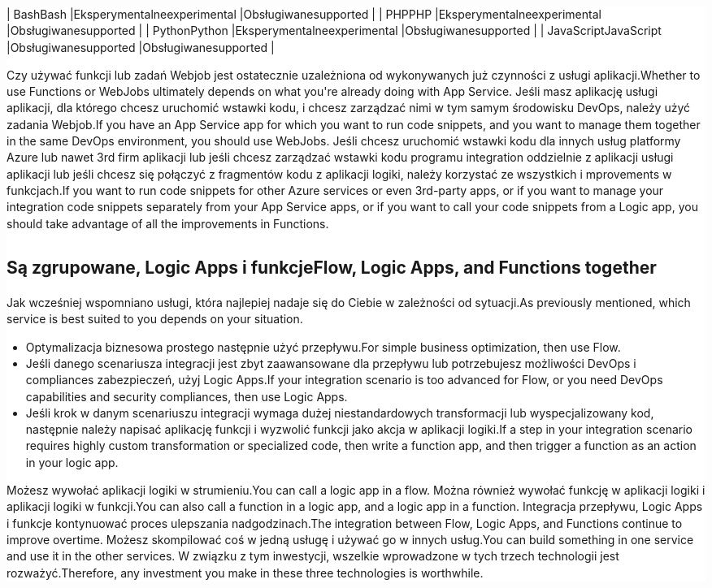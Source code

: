 | <span data-ttu-id="e7f16-192">Bash</span><span class="sxs-lookup"><span data-stu-id="e7f16-192">Bash</span></span> |<span data-ttu-id="e7f16-193">Eksperymentalne</span><span class="sxs-lookup"><span data-stu-id="e7f16-193">experimental</span></span> |<span data-ttu-id="e7f16-194">Obsługiwane</span><span class="sxs-lookup"><span data-stu-id="e7f16-194">supported</span></span> |
| <span data-ttu-id="e7f16-195">PHP</span><span class="sxs-lookup"><span data-stu-id="e7f16-195">PHP</span></span> |<span data-ttu-id="e7f16-196">Eksperymentalne</span><span class="sxs-lookup"><span data-stu-id="e7f16-196">experimental</span></span> |<span data-ttu-id="e7f16-197">Obsługiwane</span><span class="sxs-lookup"><span data-stu-id="e7f16-197">supported</span></span> |
| <span data-ttu-id="e7f16-198">Python</span><span class="sxs-lookup"><span data-stu-id="e7f16-198">Python</span></span> |<span data-ttu-id="e7f16-199">Eksperymentalne</span><span class="sxs-lookup"><span data-stu-id="e7f16-199">experimental</span></span> |<span data-ttu-id="e7f16-200">Obsługiwane</span><span class="sxs-lookup"><span data-stu-id="e7f16-200">supported</span></span> |
| <span data-ttu-id="e7f16-201">JavaScript</span><span class="sxs-lookup"><span data-stu-id="e7f16-201">JavaScript</span></span> |<span data-ttu-id="e7f16-202">Obsługiwane</span><span class="sxs-lookup"><span data-stu-id="e7f16-202">supported</span></span> |<span data-ttu-id="e7f16-203">Obsługiwane</span><span class="sxs-lookup"><span data-stu-id="e7f16-203">supported</span></span> |

<span data-ttu-id="e7f16-204">Czy używać funkcji lub zadań Webjob jest ostatecznie uzależniona od wykonywanych już czynności z usługi aplikacji.</span><span class="sxs-lookup"><span data-stu-id="e7f16-204">Whether to use Functions or WebJobs ultimately depends on what you're already doing with App Service.</span></span> <span data-ttu-id="e7f16-205">Jeśli masz aplikację usługi aplikacji, dla którego chcesz uruchomić wstawki kodu, i chcesz zarządzać nimi w tym samym środowisku DevOps, należy użyć zadania Webjob.</span><span class="sxs-lookup"><span data-stu-id="e7f16-205">If you have an App Service app for which you want to run code snippets, and you want to manage them together in the same DevOps environment, you should use WebJobs.</span></span> <span data-ttu-id="e7f16-206">Jeśli chcesz uruchomić wstawki kodu dla innych usług platformy Azure lub nawet 3rd firm aplikacji lub jeśli chcesz zarządzać wstawki kodu programu integration oddzielnie z aplikacji usługi aplikacji lub jeśli chcesz się połączyć z fragmentów kodu z aplikacji logiki, należy korzystać ze wszystkich i mprovements w funkcjach.</span><span class="sxs-lookup"><span data-stu-id="e7f16-206">If you want to run code snippets for other Azure services or even 3rd-party apps, or if you want to manage your integration code snippets separately from your App Service apps, or if you want to call your code snippets from a Logic app, you should take advantage of all the improvements in Functions.</span></span>  

<a name="together"></a>

## <a name="flow-logic-apps-and-functions-together"></a><span data-ttu-id="e7f16-207">Są zgrupowane, Logic Apps i funkcje</span><span class="sxs-lookup"><span data-stu-id="e7f16-207">Flow, Logic Apps, and Functions together</span></span>
<span data-ttu-id="e7f16-208">Jak wcześniej wspomniano usługi, która najlepiej nadaje się do Ciebie w zależności od sytuacji.</span><span class="sxs-lookup"><span data-stu-id="e7f16-208">As previously mentioned, which service is best suited to you depends on your situation.</span></span> 

* <span data-ttu-id="e7f16-209">Optymalizacja biznesowa prostego następnie użyć przepływu.</span><span class="sxs-lookup"><span data-stu-id="e7f16-209">For simple business optimization, then use Flow.</span></span>
* <span data-ttu-id="e7f16-210">Jeśli danego scenariusza integracji jest zbyt zaawansowane dla przepływu lub potrzebujesz możliwości DevOps i compliances zabezpieczeń, użyj Logic Apps.</span><span class="sxs-lookup"><span data-stu-id="e7f16-210">If your integration scenario is too advanced for Flow, or you need DevOps capabilities and security compliances, then use Logic Apps.</span></span>
* <span data-ttu-id="e7f16-211">Jeśli krok w danym scenariuszu integracji wymaga dużej niestandardowych transformacji lub wyspecjalizowany kod, następnie należy napisać aplikację funkcji i wyzwolić funkcji jako akcja w aplikacji logiki.</span><span class="sxs-lookup"><span data-stu-id="e7f16-211">If a step in your integration scenario requires highly custom transformation or specialized code, then write a function app, and then trigger a function as an action in your logic app.</span></span>

<span data-ttu-id="e7f16-212">Możesz wywołać aplikacji logiki w strumieniu.</span><span class="sxs-lookup"><span data-stu-id="e7f16-212">You can call a logic app in a flow.</span></span> <span data-ttu-id="e7f16-213">Można również wywołać funkcję w aplikacji logiki i aplikacji logiki w funkcji.</span><span class="sxs-lookup"><span data-stu-id="e7f16-213">You can also call a function in a logic app, and a logic app in a function.</span></span> <span data-ttu-id="e7f16-214">Integracja przepływu, Logic Apps i funkcje kontynuować proces ulepszania nadgodzinach.</span><span class="sxs-lookup"><span data-stu-id="e7f16-214">The integration between Flow, Logic Apps, and Functions continue to improve overtime.</span></span> <span data-ttu-id="e7f16-215">Możesz skompilować coś w jedną usługę i używać go w innych usług.</span><span class="sxs-lookup"><span data-stu-id="e7f16-215">You can build something in one service and use it in the other services.</span></span> <span data-ttu-id="e7f16-216">W związku z tym inwestycji, wszelkie wprowadzone w tych trzech technologii jest rozważyć.</span><span class="sxs-lookup"><span data-stu-id="e7f16-216">Therefore, any investment you make in these three technologies is worthwhile.</span></span>
